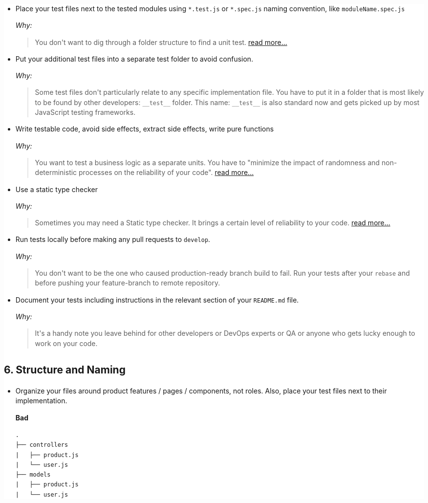 * Place your test files next to the tested modules using `*.test.js` or `*.spec.js` naming convention, like `moduleName.spec.js`

    _Why:_
    > You don't want to dig through a folder structure to find a unit test. [read more...](https://hackernoon.com/structure-your-javascript-code-for-testability-9bc93d9c72dc)
    

* Put your additional test files into a separate test folder to avoid confusion.

    _Why:_
    > Some test files don't particularly relate to any specific implementation file. You have to put it in a folder that is most likely to be found by other developers: `__test__` folder. This name: `__test__`  is also standard now and gets picked up by most JavaScript testing frameworks.

* Write testable code, avoid side effects, extract side effects, write pure functions

    _Why:_
    > You want to test a business logic as a separate units. You have to "minimize the impact of randomness and non-deterministic processes on the reliability of your code". [read more...](https://medium.com/javascript-scene/tdd-the-rite-way-53c9b46f45e3)


* Use a static type checker 

    _Why:_
    > Sometimes you may need a Static type checker. It brings a certain level of reliability to your code. [read more...](https://medium.freecodecamp.org/why-use-static-types-in-javascript-part-1-8382da1e0adb)


* Run tests locally before making any pull requests to `develop`.

    _Why:_
    > You don't want to be the one who caused production-ready branch build to fail. Run your tests after your `rebase` and before pushing your feature-branch to remote repository.

* Document your tests including instructions in the relevant section of your `README.md` file.

    _Why:_
    > It's a handy note you leave behind for other developers or DevOps experts or QA or anyone who gets lucky enough to work on your code.

<a name="structure-and-naming"></a>
## 6. Structure and Naming
* Organize your files around product features / pages / components, not roles. Also, place your test files next to their implementation.


    **Bad**

    ```
    .
    ├── controllers
    |   ├── product.js
    |   └── user.js
    ├── models
    |   ├── product.js
    |   └── user.js
    ```

